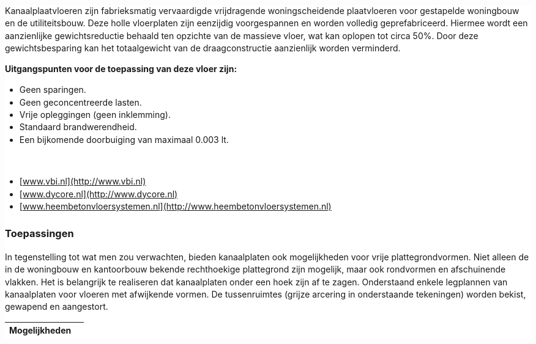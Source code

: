 Kanaalplaatvloeren zijn fabrieksmatig vervaardigde vrijdragende woningscheidende plaatvloeren voor gestapelde woningbouw en de utiliteitsbouw. Deze holle vloerplaten zijn eenzijdig voorgespannen en worden volledig geprefabriceerd. Hiermee wordt een aanzienlijke gewichtsreductie behaald ten opzichte van de massieve vloer, wat kan oplopen tot circa 50%. Door deze gewichtsbesparing kan het totaalgewicht van de draagconstructie aanzienlijk worden verminderd. 

**Uitgangspunten voor de toepassing van deze vloer zijn:**
- Geen sparingen.
- Geen geconcentreerde lasten.
- Vrije opleggingen (geen inklemming).
- Standaard brandwerendheid.
- Een bijkomende doorbuiging van maximaal 0.003 lt.

<br>

- [www.vbi.nl](http://www.vbi.nl)
- [www.dycore.nl](http://www.dycore.nl)
- [www.heembetonvloersystemen.nl](http://www.heembetonvloersystemen.nl)


### Toepassingen

In tegenstelling tot wat men zou verwachten, bieden kanaalplaten ook mogelijkheden voor vrije plattegrondvormen. Niet alleen de in de woningbouw en kantoorbouw bekende rechthoekige plattegrond zijn mogelijk, maar ook rondvormen en afschuinende vlakken. Het is belangrijk te realiseren dat kanaalplaten onder een hoek zijn af te zagen. Onderstaand enkele legplannen van kanaalplaten voor vloeren met afwijkende vormen. De tussenruimtes (grijze arcering in onderstaande tekeningen) worden bekist, gewapend en aangestort.

| Mogelijkheden | |
| --- | --- |
